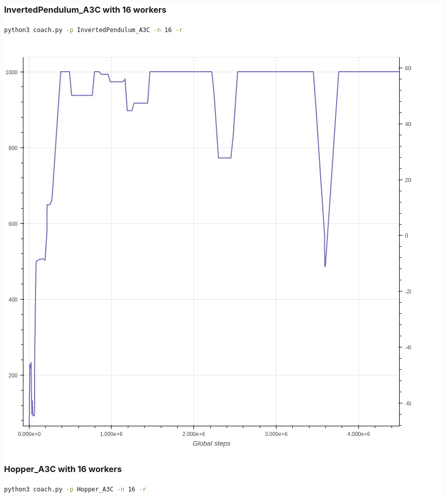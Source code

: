 ### InvertedPendulum_A3C with 16 workers

```bash
python3 coach.py -p InvertedPendulum_A3C -n 16 -r
```

<img src="img/Inverted_Pendulum_A3C_16_workers.png" alt="Inverted_Pendulum_A3C_16_workers" width="800"/>

### Hopper_A3C with 16 workers

```bash
python3 coach.py -p Hopper_A3C -n 16 -r
```
